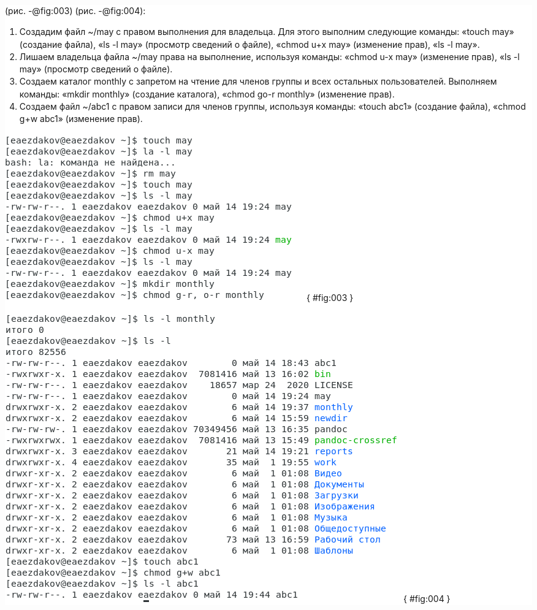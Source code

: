 (рис. -@fig:003) (рис. -@fig:004):

   1. Создадим файл ~/may с правом выполнения для владельца. Для этого выполним следующие команды: «touch may» (создание файла), «ls -l may» (просмотр сведений о файле), «chmod u+x may» (изменение прав), «ls -l may».
   2. Лишаем владельца файла ~/may права на выполнение, используя команды: «chmod u-x may» (изменение прав), «ls -l may» (просмотр сведений о файле).
   3. Создаем каталог monthly с запретом на чтение для членов группы и всех остальных пользователей. Выполняем команды: «mkdir monthly» (создание каталога), «chmod go-r monthly» (изменение прав).
   4. Создаем файл ~/abc1 с правом записи для членов группы, используя команды: «touch abc1» (создание файла), «chmod g+w abc1» (изменение прав).

![Выполнение примеров из лабораторной работы](screenshots/3.png){ #fig:003 }

![Выполнение примеров из лабораторной работы](screenshots/4.png){ #fig:004 }
